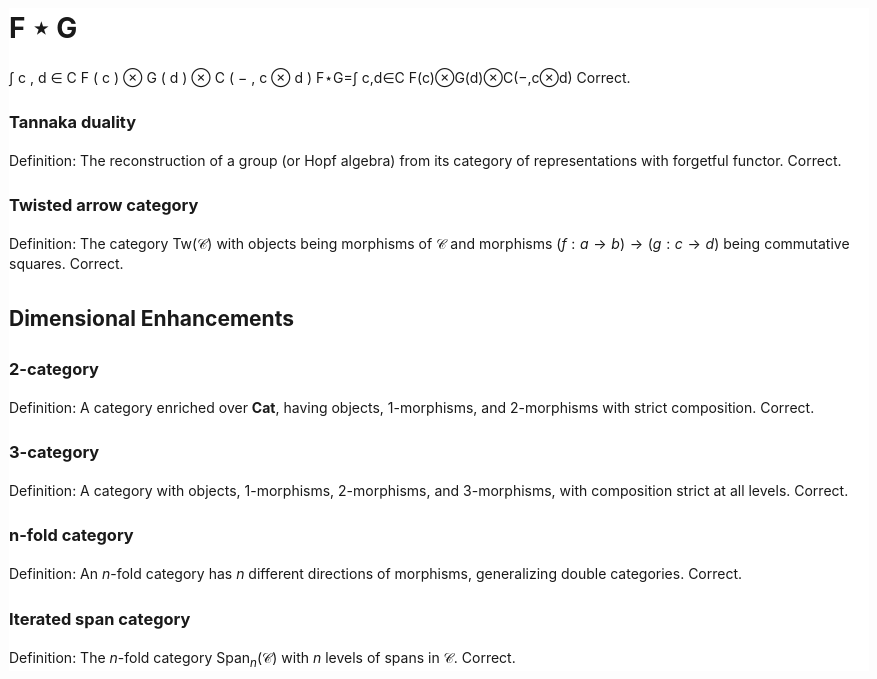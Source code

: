    
F
⋆
G
=
∫
c
,
d
∈
C
F
(
c
)
⊗
G
(
d
)
⊗
C
(
−
,
c
⊗
d
)
F⋆G=∫ 
c,d∈C
 F(c)⊗G(d)⊗C(−,c⊗d)
 Correct.
 ### Tannaka duality
 Definition: The reconstruction of a group (or Hopf algebra) from its category of representations with forgetful functor.
 Correct.
 ### Twisted arrow category
 Definition: The category $\text{Tw}(\mathcal{C})$ with objects being morphisms of $\mathcal{C}$ and morphisms $(f: a \to b) \to (g: c \to d)$ being commutative squares.
 Correct.
 ## Dimensional Enhancements
 ### 2-category
 Definition: A category enriched over $\mathbf{Cat}$, having objects, 1-morphisms, and 2-morphisms with strict composition.
 Correct.
 ### 3-category
 Definition: A category with objects, 1-morphisms, 2-morphisms, and 3-morphisms, with composition strict at all levels.
 Correct.
 ### n-fold category
 Definition: An $n$-fold category has $n$ different directions of morphisms, generalizing double categories.
 Correct.
 ### Iterated span category
 Definition: The $n$-fold category $\text{Span}_n(\mathcal{C})$ with $n$ levels of spans in $\mathcal{C}$.
 Correct.